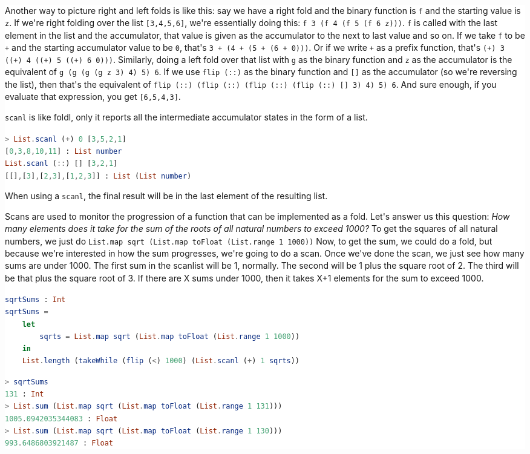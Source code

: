 Another way to picture right and left folds is like this: say we have a
right fold and the binary function is `f` and the starting value is `z`. If
we're right folding over the list `[3,4,5,6]`, we're essentially doing
this: `f 3 (f 4 (f 5 (f 6 z)))`. `f` is called with the last element in the
list and the accumulator, that value is given as the accumulator to the
next to last value and so on. If we take `f` to be `+` and the starting
accumulator value to be `0`, that's `3 + (4 + (5 + (6 + 0)))`. Or if we
write `+` as a prefix function, that's `(+) 3 ((+) 4 ((+) 5 ((+) 6 0)))`.
Similarly, doing a left fold over that list with `g` as the binary
function and `z` as the accumulator is the equivalent of `g (g (g (g z 3)
4) 5) 6`. If we use `flip (::)` as the binary function and `[]` as the
accumulator (so we're reversing the list), then that's the equivalent of
`flip (::) (flip (::) (flip (::) (flip (::) [] 3) 4) 5) 6`. And sure enough,
if you evaluate that expression, you get `[6,5,4,3]`.

`scanl` is like foldl, only it reports all the intermediate accumulator states in
the form of a list.

```elm
> List.scanl (+) 0 [3,5,2,1]
[0,3,8,10,11] : List number
List.scanl (::) [] [3,2,1]
[[],[3],[2,3],[1,2,3]] : List (List number)
```

When using a `scanl`, the final result will be in the last element of the
resulting list.

Scans are used to monitor the progression of a function that can be
implemented as a fold. Let's answer us this question: *How many elements
does it take for the sum of the roots of all natural numbers to exceed
1000?* To get the squares of all natural numbers, we just do
`List.map sqrt (List.map toFloat (List.range 1 1000))`
Now, to get the sum, we could do a fold, but because we're
interested in how the sum progresses, we're going to do a scan. Once
we've done the scan, we just see how many sums are under 1000. The first
sum in the scanlist will be 1, normally. The second will be 1 plus the
square root of 2. The third will be that plus the square root of 3. If
there are X sums under 1000, then it takes X+1 elements for the sum to
exceed 1000.

```elm
sqrtSums : Int
sqrtSums =
    let
        sqrts = List.map sqrt (List.map toFloat (List.range 1 1000))
    in
    List.length (takeWhile (flip (<) 1000) (List.scanl (+) 1 sqrts))
```

```elm
> sqrtSums
131 : Int
> List.sum (List.map sqrt (List.map toFloat (List.range 1 131)))
1005.0942035344083 : Float
> List.sum (List.map sqrt (List.map toFloat (List.range 1 130)))
993.6486803921487 : Float
```

